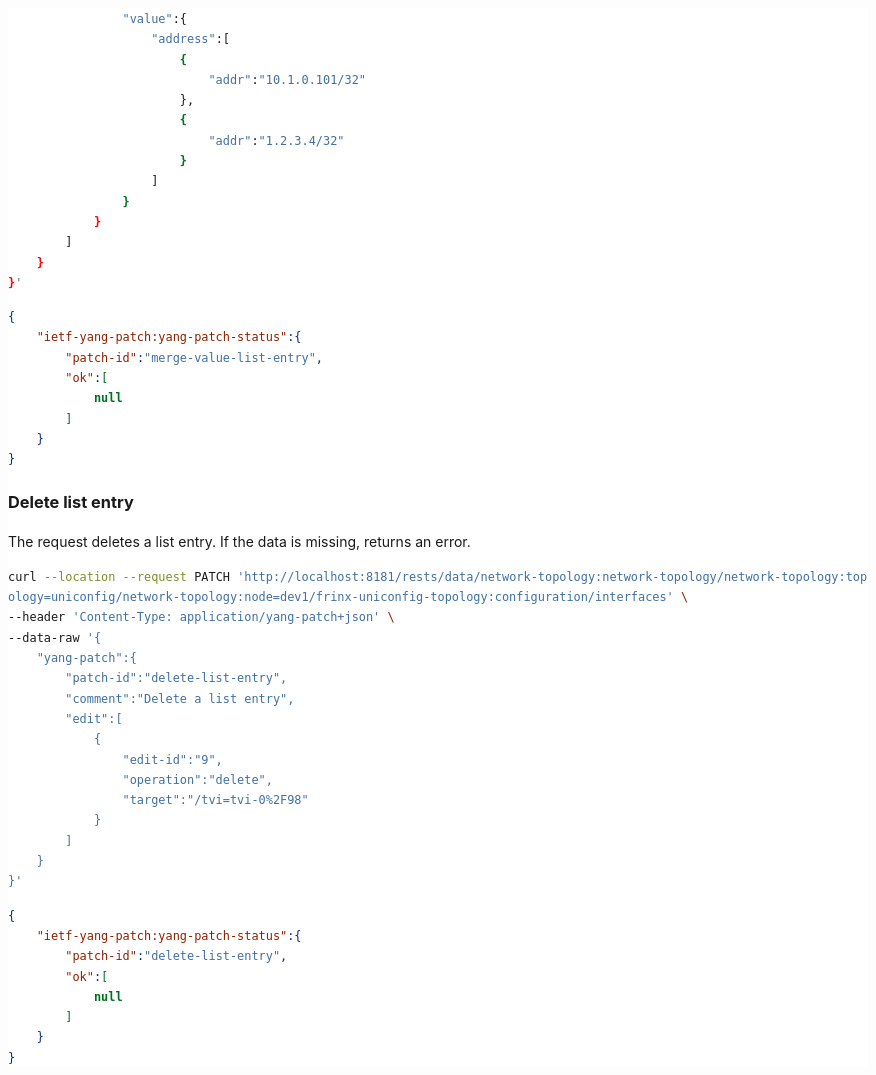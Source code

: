 ```bash PATCH request
                "value":{
                    "address":[
                        {
                            "addr":"10.1.0.101/32"
                        },
                        {
                            "addr":"1.2.3.4/32"
                        }
                    ]
                }
            }
        ]
    }
}'
```

```json PATCH response
{
    "ietf-yang-patch:yang-patch-status":{
        "patch-id":"merge-value-list-entry",
        "ok":[
            null
        ]
    }
}
```

### Delete list entry

The request deletes a list entry. If the data is missing, returns an error.

```bash PATCH request
curl --location --request PATCH 'http://localhost:8181/rests/data/network-topology:network-topology/network-topology:topology=uniconfig/network-topology:node=dev1/frinx-uniconfig-topology:configuration/interfaces' \
--header 'Content-Type: application/yang-patch+json' \
--data-raw '{
    "yang-patch":{
        "patch-id":"delete-list-entry",
        "comment":"Delete a list entry",
        "edit":[
            {
                "edit-id":"9",
                "operation":"delete",
                "target":"/tvi=tvi-0%2F98"
            }
        ]
    }
}'
```

```json PATCH response
{
    "ietf-yang-patch:yang-patch-status":{
        "patch-id":"delete-list-entry",
        "ok":[
            null
        ]
    }
}
```
